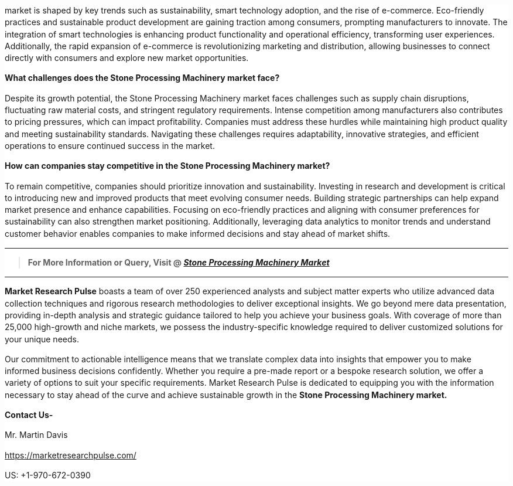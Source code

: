 market is shaped by key trends such as sustainability, smart technology adoption, and the rise of e-commerce. Eco-friendly practices and sustainable product development are gaining traction among consumers, prompting manufacturers to innovate. The integration of smart technologies is enhancing product functionality and operational efficiency, transforming user experiences. Additionally, the rapid expansion of e-commerce is revolutionizing marketing and distribution, allowing businesses to connect directly with consumers and explore new market opportunities.</p><p><strong>What challenges does the Stone Processing Machinery market face?</strong></p><p>Despite its growth potential, the Stone Processing Machinery market faces challenges such as supply chain disruptions, fluctuating raw material costs, and stringent regulatory requirements. Intense competition among manufacturers also contributes to pricing pressures, which can impact profitability. Companies must address these hurdles while maintaining high product quality and meeting sustainability standards. Navigating these challenges requires adaptability, innovative strategies, and efficient operations to ensure continued success in the market.</p><p><strong>How can companies stay competitive in the Stone Processing Machinery market?</strong></p><p>To remain competitive, companies should prioritize innovation and sustainability. Investing in research and development is critical to introducing new and improved products that meet evolving consumer needs. Building strategic partnerships can help expand market presence and enhance capabilities. Focusing on eco-friendly practices and aligning with consumer preferences for sustainability can also strengthen market positioning. Additionally, leveraging data analytics to monitor trends and understand customer behavior enables companies to make informed decisions and stay ahead of market shifts.</p><hr /><blockquote><p><strong>For More Information or Query, Visit @&nbsp;<em><a href="https://marketresearchpulse.com/report/67897/stone-processing-machinery-market?utm_source=Linkedin&utm_medium=023">Stone Processing Machinery Market</a></em></strong></p></blockquote><hr /><p><strong>Market Research Pulse</strong> boasts a team of over 250 experienced analysts and subject matter experts who utilize advanced data collection techniques and rigorous research methodologies to deliver exceptional insights. We go beyond mere data presentation, providing in-depth analysis and strategic guidance tailored to help you achieve your business goals. With coverage of more than 25,000 high-growth and niche markets, we possess the industry-specific knowledge required to deliver customized solutions for your unique needs.</p><p>Our commitment to actionable intelligence means that we translate complex data into insights that empower you to make informed business decisions confidently. Whether you require a pre-made report or a bespoke research solution, we offer a variety of options to suit your specific requirements. Market Research Pulse is dedicated to equipping you with the information necessary to stay ahead of the curve and achieve sustainable growth in the <strong>Stone Processing Machinery market.</strong></p><p><strong>Contact Us-</strong></p><p>Mr. Martin Davis</p><p>https://marketresearchpulse.com/</p><p>US: +1-970-672-0390</p>

